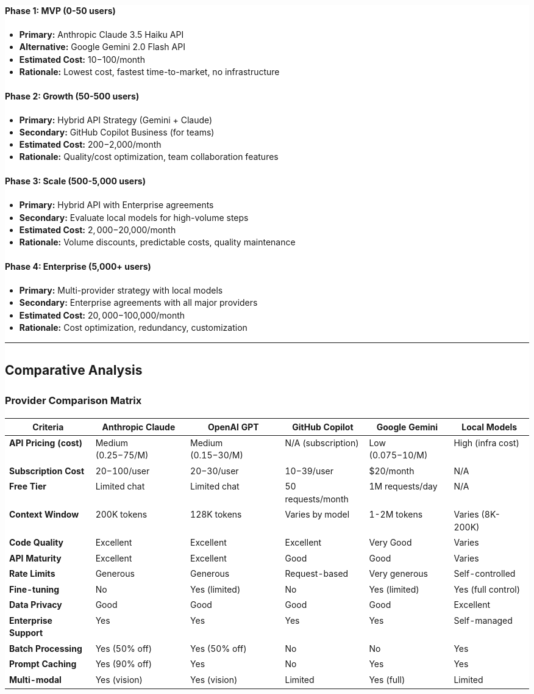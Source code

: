 #### Phase 1: MVP (0-50 users)
- **Primary:** Anthropic Claude 3.5 Haiku API
- **Alternative:** Google Gemini 2.0 Flash API
- **Estimated Cost:** $10-$100/month
- **Rationale:** Lowest cost, fastest time-to-market, no infrastructure

#### Phase 2: Growth (50-500 users)
- **Primary:** Hybrid API Strategy (Gemini + Claude)
- **Secondary:** GitHub Copilot Business (for teams)
- **Estimated Cost:** $200-$2,000/month
- **Rationale:** Quality/cost optimization, team collaboration features

#### Phase 3: Scale (500-5,000 users)
- **Primary:** Hybrid API with Enterprise agreements
- **Secondary:** Evaluate local models for high-volume steps
- **Estimated Cost:** $2,000-$20,000/month
- **Rationale:** Volume discounts, predictable costs, quality maintenance

#### Phase 4: Enterprise (5,000+ users)
- **Primary:** Multi-provider strategy with local models
- **Secondary:** Enterprise agreements with all major providers
- **Estimated Cost:** $20,000-$100,000/month
- **Rationale:** Cost optimization, redundancy, customization

---

## Comparative Analysis

### Provider Comparison Matrix

| Criteria | Anthropic Claude | OpenAI GPT | GitHub Copilot | Google Gemini | Local Models |
|----------|------------------|------------|----------------|---------------|--------------|
| **API Pricing (cost)** | Medium ($0.25-$75/M) | Medium ($0.15-$30/M) | N/A (subscription) | Low ($0.075-$10/M) | High (infra cost) |
| **Subscription Cost** | $20-$100/user | $20-$30/user | $10-$39/user | $20/month | N/A |
| **Free Tier** | Limited chat | Limited chat | 50 requests/month | 1M requests/day | N/A |
| **Context Window** | 200K tokens | 128K tokens | Varies by model | 1-2M tokens | Varies (8K-200K) |
| **Code Quality** | Excellent | Excellent | Excellent | Very Good | Varies |
| **API Maturity** | Excellent | Excellent | Good | Good | Varies |
| **Rate Limits** | Generous | Generous | Request-based | Very generous | Self-controlled |
| **Fine-tuning** | No | Yes (limited) | No | Yes (limited) | Yes (full control) |
| **Data Privacy** | Good | Good | Good | Good | Excellent |
| **Enterprise Support** | Yes | Yes | Yes | Yes | Self-managed |
| **Batch Processing** | Yes (50% off) | Yes (50% off) | No | No | Yes |
| **Prompt Caching** | Yes (90% off) | Yes | No | Yes | Yes |
| **Multi-modal** | Yes (vision) | Yes (vision) | Limited | Yes (full) | Limited |
